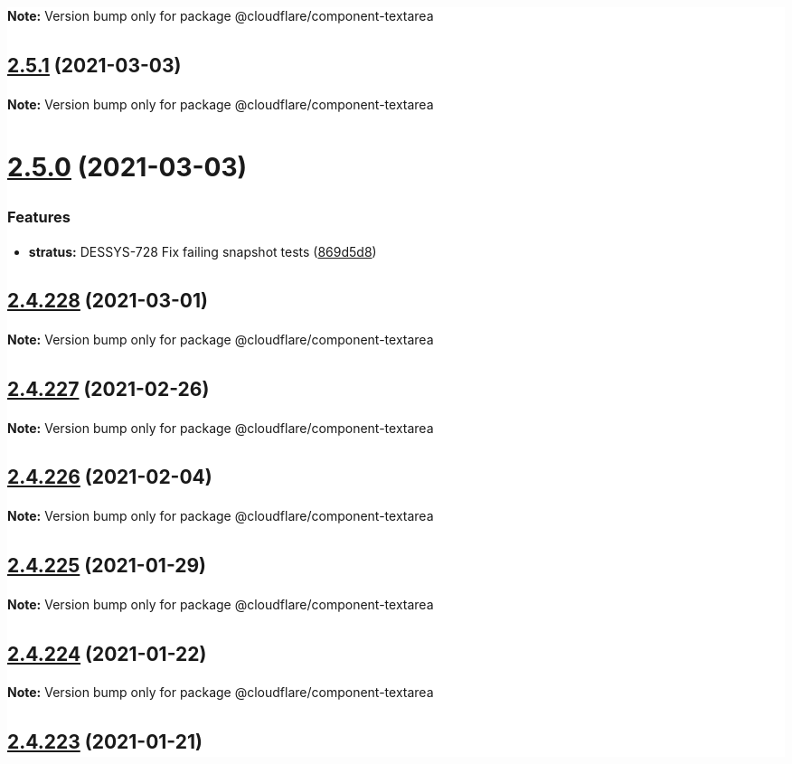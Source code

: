 **Note:** Version bump only for package @cloudflare/component-textarea

## [2.5.1](http://stash.cfops.it:7999/fe/stratus/compare/@cloudflare/component-textarea@2.5.0...@cloudflare/component-textarea@2.5.1) (2021-03-03)

**Note:** Version bump only for package @cloudflare/component-textarea

# [2.5.0](http://stash.cfops.it:7999/fe/stratus/compare/@cloudflare/component-textarea@2.4.228...@cloudflare/component-textarea@2.5.0) (2021-03-03)

### Features

- **stratus:** DESSYS-728 Fix failing snapshot tests ([869d5d8](http://stash.cfops.it:7999/fe/stratus/commits/869d5d8))

## [2.4.228](http://stash.cfops.it:7999/fe/stratus/compare/@cloudflare/component-textarea@2.4.227...@cloudflare/component-textarea@2.4.228) (2021-03-01)

**Note:** Version bump only for package @cloudflare/component-textarea

## [2.4.227](http://stash.cfops.it:7999/fe/stratus/compare/@cloudflare/component-textarea@2.4.226...@cloudflare/component-textarea@2.4.227) (2021-02-26)

**Note:** Version bump only for package @cloudflare/component-textarea

## [2.4.226](http://stash.cfops.it:7999/fe/stratus/compare/@cloudflare/component-textarea@2.4.225...@cloudflare/component-textarea@2.4.226) (2021-02-04)

**Note:** Version bump only for package @cloudflare/component-textarea

## [2.4.225](http://stash.cfops.it:7999/fe/stratus/compare/@cloudflare/component-textarea@2.4.224...@cloudflare/component-textarea@2.4.225) (2021-01-29)

**Note:** Version bump only for package @cloudflare/component-textarea

## [2.4.224](http://stash.cfops.it:7999/fe/stratus/compare/@cloudflare/component-textarea@2.4.223...@cloudflare/component-textarea@2.4.224) (2021-01-22)

**Note:** Version bump only for package @cloudflare/component-textarea

## [2.4.223](http://stash.cfops.it:7999/fe/stratus/compare/@cloudflare/component-textarea@2.4.222...@cloudflare/component-textarea@2.4.223) (2021-01-21)
